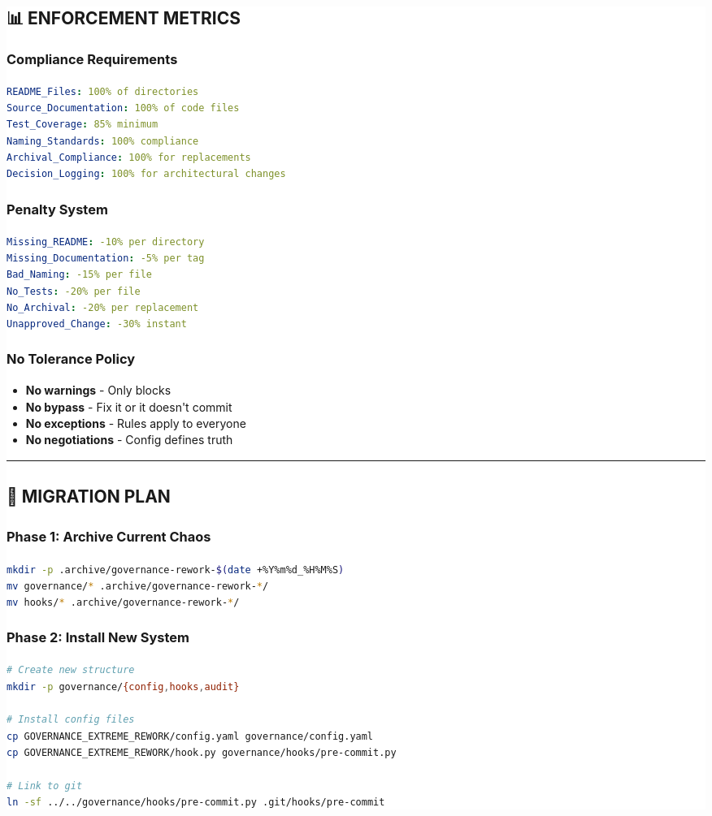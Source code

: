 
## 📊 ENFORCEMENT METRICS

### Compliance Requirements
```yaml
README_Files: 100% of directories
Source_Documentation: 100% of code files
Test_Coverage: 85% minimum
Naming_Standards: 100% compliance
Archival_Compliance: 100% for replacements
Decision_Logging: 100% for architectural changes
```

### Penalty System
```yaml
Missing_README: -10% per directory
Missing_Documentation: -5% per tag
Bad_Naming: -15% per file
No_Tests: -20% per file
No_Archival: -20% per replacement
Unapproved_Change: -30% instant
```

### No Tolerance Policy
- **No warnings** - Only blocks
- **No bypass** - Fix it or it doesn't commit
- **No exceptions** - Rules apply to everyone
- **No negotiations** - Config defines truth

---

## 🔄 MIGRATION PLAN

### Phase 1: Archive Current Chaos
```bash
mkdir -p .archive/governance-rework-$(date +%Y%m%d_%H%M%S)
mv governance/* .archive/governance-rework-*/
mv hooks/* .archive/governance-rework-*/
```

### Phase 2: Install New System
```bash
# Create new structure
mkdir -p governance/{config,hooks,audit}

# Install config files
cp GOVERNANCE_EXTREME_REWORK/config.yaml governance/config.yaml
cp GOVERNANCE_EXTREME_REWORK/hook.py governance/hooks/pre-commit.py

# Link to git
ln -sf ../../governance/hooks/pre-commit.py .git/hooks/pre-commit
```
